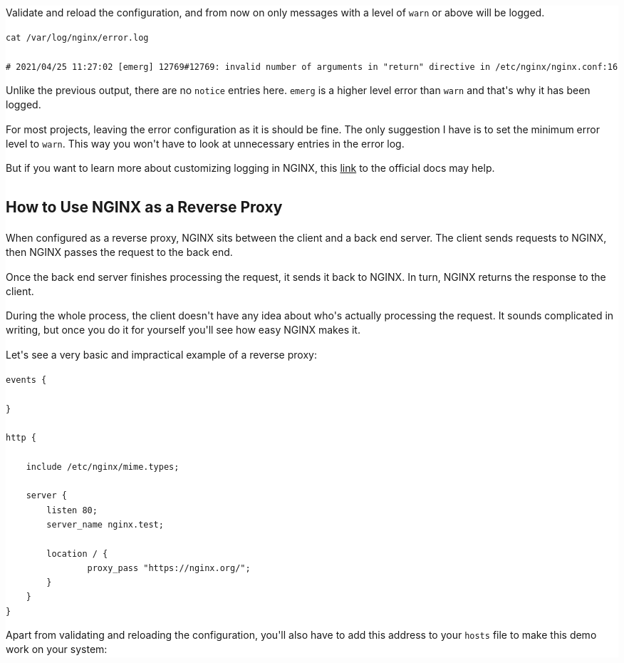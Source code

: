 Validate and reload the configuration, and from now on only messages with a level of `warn` or above will be logged.

```
cat /var/log/nginx/error.log

# 2021/04/25 11:27:02 [emerg] 12769#12769: invalid number of arguments in "return" directive in /etc/nginx/nginx.conf:16
```

Unlike the previous output, there are no `notice` entries here. `emerg` is a higher level error than `warn` and that's why it has been logged.

For most projects, leaving the error configuration as it is should be fine. The only suggestion I have is to set the minimum error level to `warn`. This way you won't have to look at unnecessary entries in the error log.

But if you want to learn more about customizing logging in NGINX, this [link](https://docs.nginx.com/nginx/admin-guide/monitoring/logging/) to the official docs may help.

## How to Use NGINX as a Reverse Proxy

When configured as a reverse proxy, NGINX sits between the client and a back end server. The client sends requests to NGINX, then NGINX passes the request to the back end.

Once the back end server finishes processing the request, it sends it back to NGINX. In turn, NGINX returns the response to the client.

During the whole process, the client doesn't have any idea about who's actually processing the request. It sounds complicated in writing, but once you do it for yourself you'll see how easy NGINX makes it.

Let's see a very basic and impractical example of a reverse proxy:

```
events {

}

http {

    include /etc/nginx/mime.types;

    server {
        listen 80;
        server_name nginx.test;

        location / {
                proxy_pass "https://nginx.org/";
        }
    }
}

```

Apart from validating and reloading the configuration, you'll also have to add this address to your `hosts` file to make this demo work on your system:
